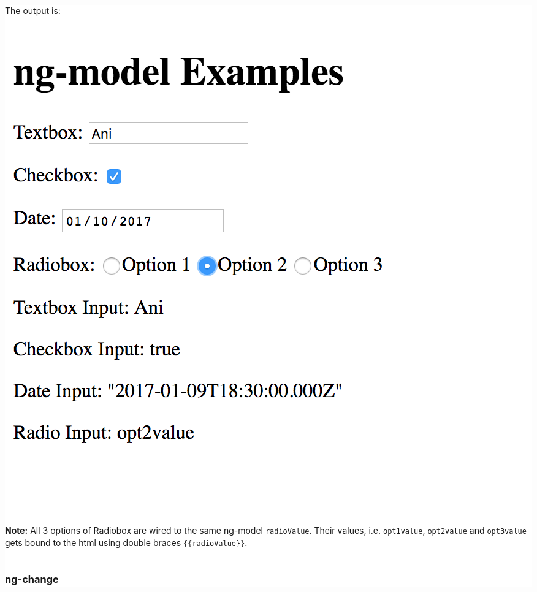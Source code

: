 The output is:

![](ng-model2.png)

**Note:** All 3 options of Radiobox are wired to the same ng-model `radioValue`. Their values, i.e. `opt1value`, `opt2value` and `opt3value` gets bound to the html using double braces `{{radioValue}}`.

----

### ng-change
